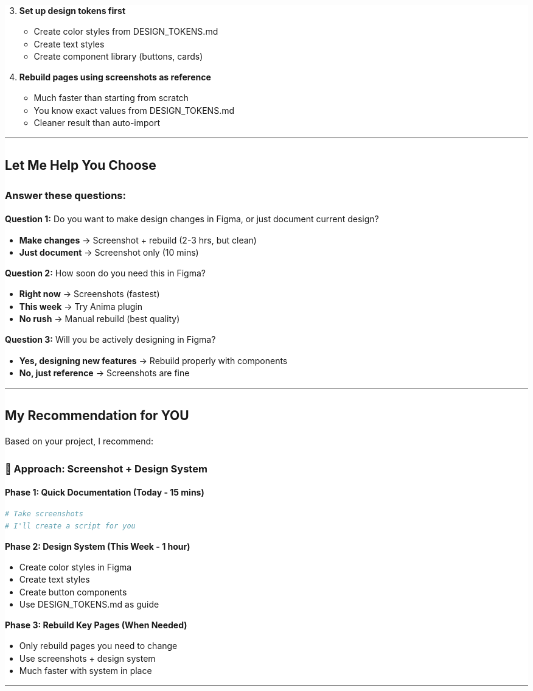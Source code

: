 3. **Set up design tokens first**
   - Create color styles from DESIGN_TOKENS.md
   - Create text styles
   - Create component library (buttons, cards)

4. **Rebuild pages using screenshots as reference**
   - Much faster than starting from scratch
   - You know exact values from DESIGN_TOKENS.md
   - Cleaner result than auto-import

---

## Let Me Help You Choose

### Answer these questions:

**Question 1:** Do you want to make design changes in Figma, or just document current design?

- **Make changes** → Screenshot + rebuild (2-3 hrs, but clean)
- **Just document** → Screenshot only (10 mins)

**Question 2:** How soon do you need this in Figma?

- **Right now** → Screenshots (fastest)
- **This week** → Try Anima plugin
- **No rush** → Manual rebuild (best quality)

**Question 3:** Will you be actively designing in Figma?

- **Yes, designing new features** → Rebuild properly with components
- **No, just reference** → Screenshots are fine

---

## My Recommendation for YOU

Based on your project, I recommend:

### 🎯 Approach: Screenshot + Design System

**Phase 1: Quick Documentation (Today - 15 mins)**
```bash
# Take screenshots
# I'll create a script for you
```

**Phase 2: Design System (This Week - 1 hour)**
- Create color styles in Figma
- Create text styles
- Create button components
- Use DESIGN_TOKENS.md as guide

**Phase 3: Rebuild Key Pages (When Needed)**
- Only rebuild pages you need to change
- Use screenshots + design system
- Much faster with system in place

---